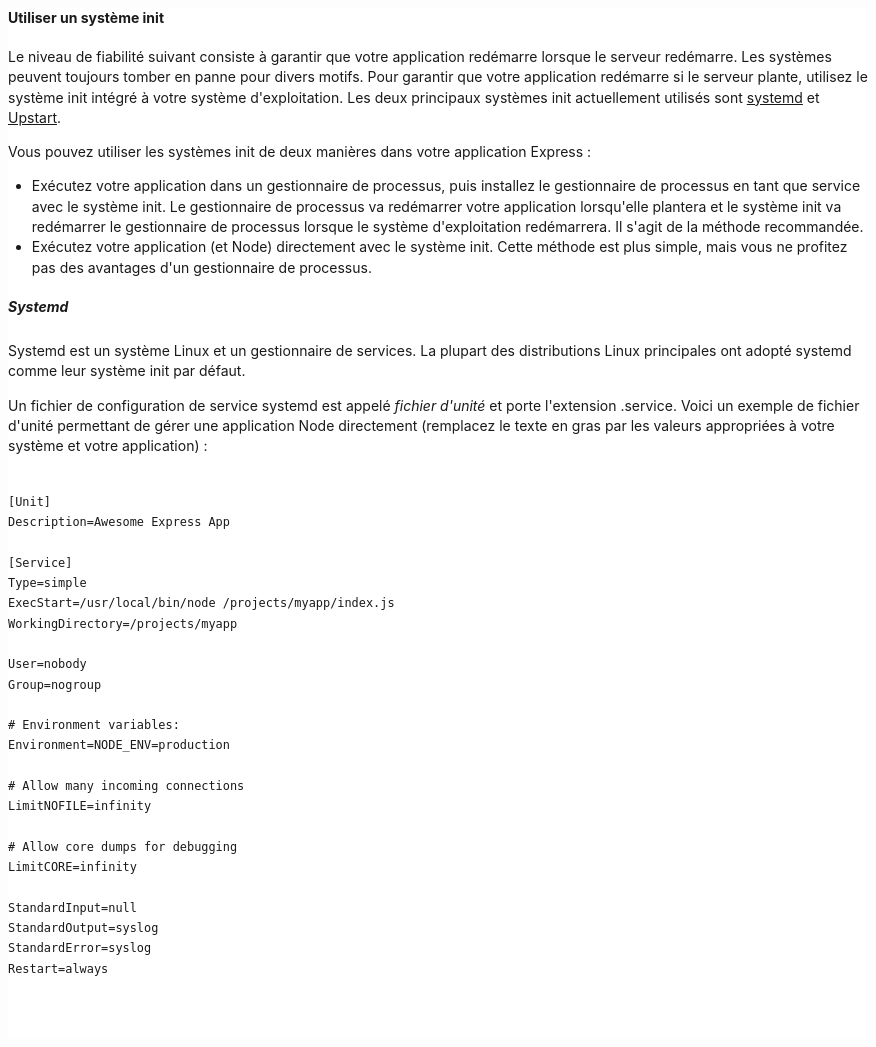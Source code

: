#### Utiliser un système init

Le niveau de fiabilité suivant consiste à garantir que votre application redémarre lorsque le serveur redémarre. Les systèmes peuvent toujours tomber en panne pour divers motifs. Pour garantir que votre application redémarre si le serveur plante, utilisez le système init intégré à votre système d'exploitation. Les deux principaux systèmes init actuellement utilisés sont [systemd](https://wiki.debian.org/systemd) et [Upstart](http://upstart.ubuntu.com/).

Vous pouvez utiliser les systèmes init de deux manières dans votre application Express :

* Exécutez votre application dans un gestionnaire de processus, puis installez le gestionnaire de processus en tant que service avec le système init. Le gestionnaire de processus va redémarrer votre application lorsqu'elle plantera et le système init va redémarrer le gestionnaire de processus lorsque le système d'exploitation redémarrera. Il s'agit de la méthode recommandée.
* Exécutez votre application (et Node) directement avec le système init. Cette méthode est plus simple, mais vous ne profitez pas des avantages d'un gestionnaire de processus.

##### Systemd

Systemd est un système Linux et un gestionnaire de services. La plupart des distributions Linux principales ont adopté systemd comme leur système init par défaut.

Un fichier de configuration de service systemd est appelé *fichier d'unité* et porte l'extension .service. Voici un exemple de fichier d'unité permettant de gérer une application Node directement (remplacez le texte en gras par les valeurs appropriées à votre système et votre application) :

<pre>
<code class="language-sh" translate="no">
[Unit]
Description=Awesome Express App

[Service]
Type=simple
ExecStart=/usr/local/bin/node /projects/myapp/index.js
WorkingDirectory=/projects/myapp

User=nobody
Group=nogroup

# Environment variables:
Environment=NODE_ENV=production

# Allow many incoming connections
LimitNOFILE=infinity

# Allow core dumps for debugging
LimitCORE=infinity

StandardInput=null
StandardOutput=syslog
StandardError=syslog
Restart=always
